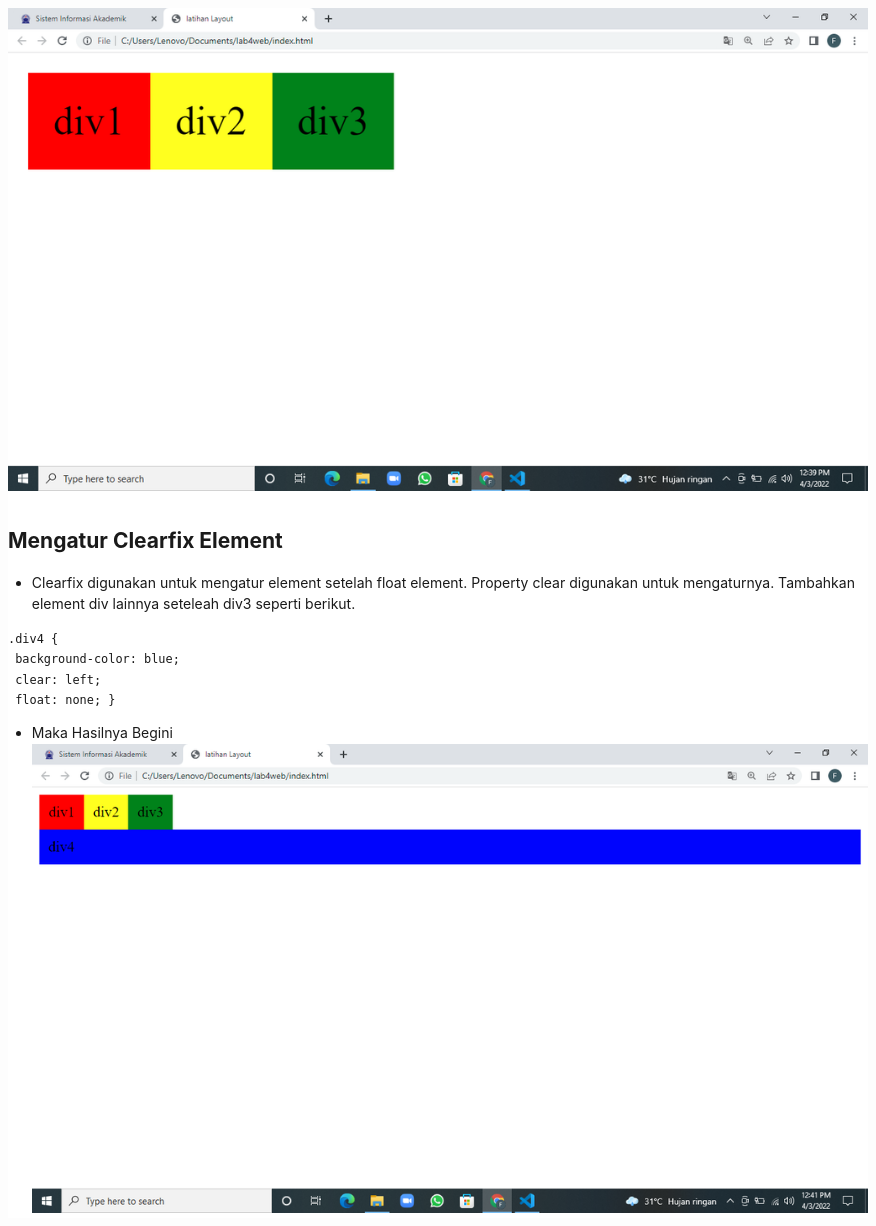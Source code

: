 ![internal](img/box.png)

## Mengatur Clearfix Element
* Clearfix digunakan untuk mengatur element setelah float element. Property clear digunakan untuk 
mengaturnya.
Tambahkan element div lainnya seteleah div3 seperti berikut.

```
.div4 {
 background-color: blue;
 clear: left;
 float: none; }
```
* Maka Hasilnya Begini
![internal](img/box2.png)